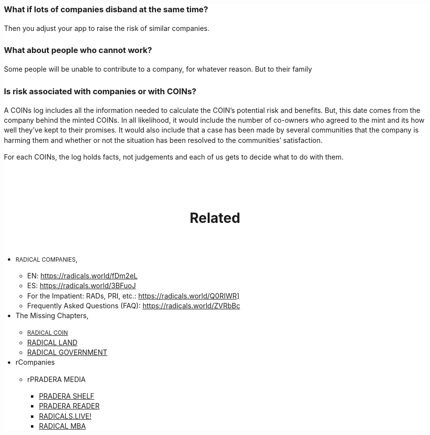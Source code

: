  <h3>What if lots of companies disband at the same time?</h3>
 <p>Then you adjust your app to raise the risk of similar companies.
 </p>

 <h3>What about people who cannot work?</h3>
 <p>Some people will be unable to contribute to a company, for whatever reason. But to their family
 </p>

 <h3>Is risk associated with companies or with COINs?</h3>
 <p>A COINs log includes all the information needed to calculate the COIN’s potential risk and benefits. But, this date comes from the company behind the minted COINs. In all likelihood, it would include the number of co-owners who agreed to the mint and its how well they’ve kept to their promises. It would also include that a case has been made by several communities that the company is harming them and whether or not the situation has been resolved to the communities’ satisfaction.
 </p>
 <p>For each COINs, the log holds facts, not judgements and each of us gets to decide what to do with them.
 </p>

<br>
<br>

<h1 style="text-align: center; ">Related</h1>
<br>
<ul>
  <li><span style="font-size: smaller; ">RADICAL COMPANIES</span>,</li>
    <ul>
    <li>EN: <a href="https://radicals.world/fDm2eL">https://radicals.world/fDm2eL</a>
    </li>
    <li>ES: <a href="https://radicals.world/3BFuoJ">https://radicals.world/3BFuoJ</a>
    </li>
    <li>For the Impatient: RADs, PRI, etc.: <a href="https://radicals.world/Q0RIWR]">https://radicals.world/Q0RIWR]</a>
    </li>
    <li>Frequently Asked Questions (FAQ): <a href="https://radicals.world/ZVRbBc">https://radicals.world/ZVRbBc</a>
    </li>
  </ul>
  <li>The Missing Chapters,</li>
  <ul>
    <li><a href="https://docs.google.com/document/d/1rqcL9sLPAgUs5KmiI_F-Qtr5q0V2LZjxXELYgj6ZXu8/edit#heading=h.gqizizpnpgzu"><SPAN STYLE="FONT-SIZE: SMALLER; ">RADICAL COIN</SPAN></a>
    </li>
    <li><a href="https://docs.google.com/document/d/10ZJWvCbxfhz4qtwhRr678nLyWPhn-zKWuD590yqQsJ0/edit#heading=h.gdgppswdot76">RADICAL LAND</a>
    </li>
    <li><a href="https://docs.google.com/document/d/1P4tZw1iAAnJtP2zlijgttIv1Cxq47PBPzqK3UbMHCSY/edit#">RADICAL GOVERNMENT</a>
    </li>
  </ul>
  <li>rCompanies</li>
  <ul>
    <li>rPRADERA MEDIA</li>
    <ul>
      <li><a href="https://docs.google.com/document/d/1JRTguYldUhF2ZyC_zabJ-Nr8J_oAylKh5ELAMFFFldI/edit#heading=h.gqizizpnpgzu">PRADERA SHELF</a>
      </li>
      <li><a href="https://docs.google.com/document/d/1JRTguYldUhF2ZyC_zabJ-Nr8J_oAylKh5ELAMFFFldI/edit#heading=h.gqizizpnpgzu">PRADERA READER</a>
      </li>
      <li><a href="https://docs.google.com/document/d/1NElxng620-FtPtk2s-2xizTcL_89LdqnpkZepsnf5RA/edit#heading=h.6wmx089o9bc4">RADICALS.LIVE!</a>
      </li>
      <li><a href="https://docs.google.com/document/d/1Ej3YXS8Gymknq0TAyNC161Sv5nVXGTGtN-2PwS6H30E/edit#heading=h.gqizizpnpgzu">RADICAL MBA</a>